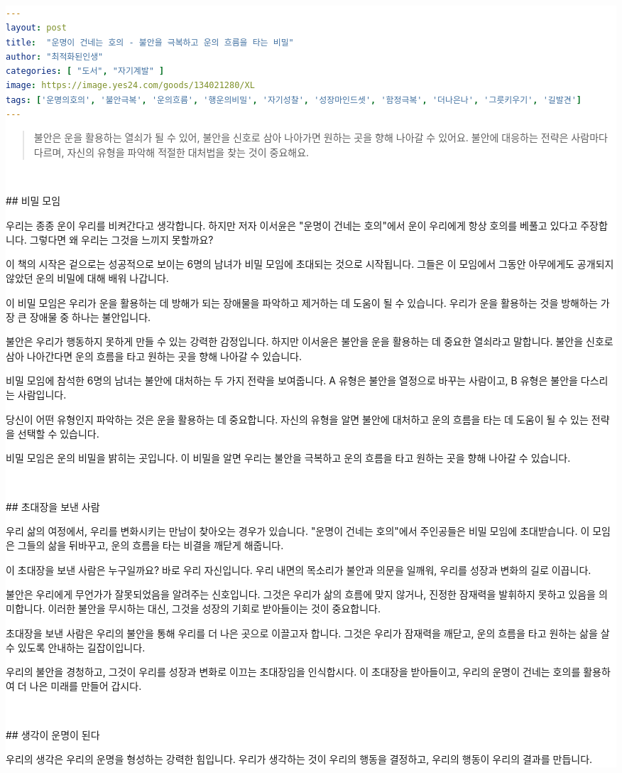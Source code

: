 ```yaml
---
layout: post
title:  "운명이 건네는 호의 - 불안을 극복하고 운의 흐름을 타는 비밀"
author: "최적화된인생"
categories: [ "도서", "자기계발" ]
image: https://image.yes24.com/goods/134021280/XL
tags: ['운명의호의', '불안극복', '운의흐름', '행운의비밀', '자기성찰', '성장마인드셋', '함정극복', '더나은나', '그릇키우기', '길발견']
---
```

> 불안은 운을 활용하는 열쇠가 될 수 있어, 불안을 신호로 삼아 나아가면 원하는 곳을 향해 나아갈 수 있어요.
불안에 대응하는 전략은 사람마다 다르며, 자신의 유형을 파악해 적절한 대처법을 찾는 것이 중요해요.

<p>&nbsp;</p>
## 비밀 모임

우리는 종종 운이 우리를 비켜간다고 생각합니다. 하지만 저자 이서윤은 "운명이 건네는 호의"에서 운이 우리에게 항상 호의를 베풀고 있다고 주장합니다. 그렇다면 왜 우리는 그것을 느끼지 못할까요?

이 책의 시작은 겉으로는 성공적으로 보이는 6명의 남녀가 비밀 모임에 초대되는 것으로 시작됩니다. 그들은 이 모임에서 그동안 아무에게도 공개되지 않았던 운의 비밀에 대해 배워 나갑니다.

이 비밀 모임은 우리가 운을 활용하는 데 방해가 되는 장애물을 파악하고 제거하는 데 도움이 될 수 있습니다. 우리가 운을 활용하는 것을 방해하는 가장 큰 장애물 중 하나는 불안입니다.

불안은 우리가 행동하지 못하게 만들 수 있는 강력한 감정입니다. 하지만 이서윤은 불안을 운을 활용하는 데 중요한 열쇠라고 말합니다. 불안을 신호로 삼아 나아간다면 운의 흐름을 타고 원하는 곳을 향해 나아갈 수 있습니다.

비밀 모임에 참석한 6명의 남녀는 불안에 대처하는 두 가지 전략을 보여줍니다. A 유형은 불안을 열정으로 바꾸는 사람이고, B 유형은 불안을 다스리는 사람입니다.

당신이 어떤 유형인지 파악하는 것은 운을 활용하는 데 중요합니다. 자신의 유형을 알면 불안에 대처하고 운의 흐름을 타는 데 도움이 될 수 있는 전략을 선택할 수 있습니다.

비밀 모임은 운의 비밀을 밝히는 곳입니다. 이 비밀을 알면 우리는 불안을 극복하고 운의 흐름을 타고 원하는 곳을 향해 나아갈 수 있습니다.

<p>&nbsp;</p>
## 초대장을 보낸 사람

우리 삶의 여정에서, 우리를 변화시키는 만남이 찾아오는 경우가 있습니다. "운명이 건네는 호의"에서 주인공들은 비밀 모임에 초대받습니다. 이 모임은 그들의 삶을 뒤바꾸고, 운의 흐름을 타는 비결을 깨닫게 해줍니다.

이 초대장을 보낸 사람은 누구일까요? 바로 우리 자신입니다. 우리 내면의 목소리가 불안과 의문을 일깨워, 우리를 성장과 변화의 길로 이끕니다.

불안은 우리에게 무언가가 잘못되었음을 알려주는 신호입니다. 그것은 우리가 삶의 흐름에 맞지 않거나, 진정한 잠재력을 발휘하지 못하고 있음을 의미합니다. 이러한 불안을 무시하는 대신, 그것을 성장의 기회로 받아들이는 것이 중요합니다.

초대장을 보낸 사람은 우리의 불안을 통해 우리를 더 나은 곳으로 이끌고자 합니다. 그것은 우리가 잠재력을 깨닫고, 운의 흐름을 타고 원하는 삶을 살 수 있도록 안내하는 길잡이입니다.

우리의 불안을 경청하고, 그것이 우리를 성장과 변화로 이끄는 초대장임을 인식합시다. 이 초대장을 받아들이고, 우리의 운명이 건네는 호의를 활용하여 더 나은 미래를 만들어 갑시다.

<p>&nbsp;</p>
## 생각이 운명이 된다

우리의 생각은 우리의 운명을 형성하는 강력한 힘입니다. 우리가 생각하는 것이 우리의 행동을 결정하고, 우리의 행동이 우리의 결과를 만듭니다.
